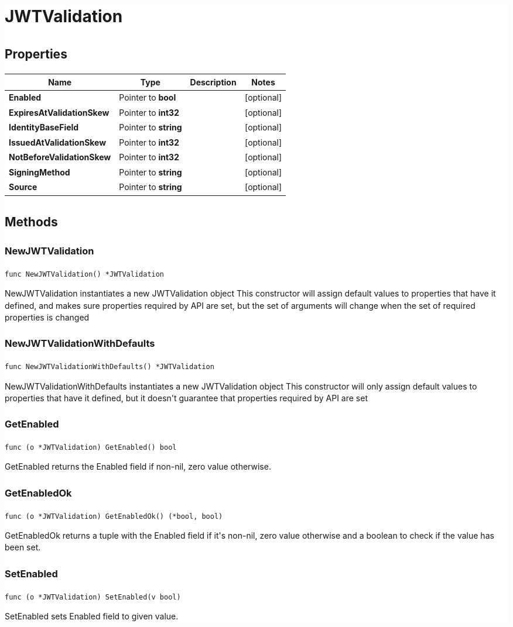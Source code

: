 # JWTValidation

## Properties

Name | Type | Description | Notes
------------ | ------------- | ------------- | -------------
**Enabled** | Pointer to **bool** |  | [optional] 
**ExpiresAtValidationSkew** | Pointer to **int32** |  | [optional] 
**IdentityBaseField** | Pointer to **string** |  | [optional] 
**IssuedAtValidationSkew** | Pointer to **int32** |  | [optional] 
**NotBeforeValidationSkew** | Pointer to **int32** |  | [optional] 
**SigningMethod** | Pointer to **string** |  | [optional] 
**Source** | Pointer to **string** |  | [optional] 

## Methods

### NewJWTValidation

`func NewJWTValidation() *JWTValidation`

NewJWTValidation instantiates a new JWTValidation object
This constructor will assign default values to properties that have it defined,
and makes sure properties required by API are set, but the set of arguments
will change when the set of required properties is changed

### NewJWTValidationWithDefaults

`func NewJWTValidationWithDefaults() *JWTValidation`

NewJWTValidationWithDefaults instantiates a new JWTValidation object
This constructor will only assign default values to properties that have it defined,
but it doesn't guarantee that properties required by API are set

### GetEnabled

`func (o *JWTValidation) GetEnabled() bool`

GetEnabled returns the Enabled field if non-nil, zero value otherwise.

### GetEnabledOk

`func (o *JWTValidation) GetEnabledOk() (*bool, bool)`

GetEnabledOk returns a tuple with the Enabled field if it's non-nil, zero value otherwise
and a boolean to check if the value has been set.

### SetEnabled

`func (o *JWTValidation) SetEnabled(v bool)`

SetEnabled sets Enabled field to given value.
